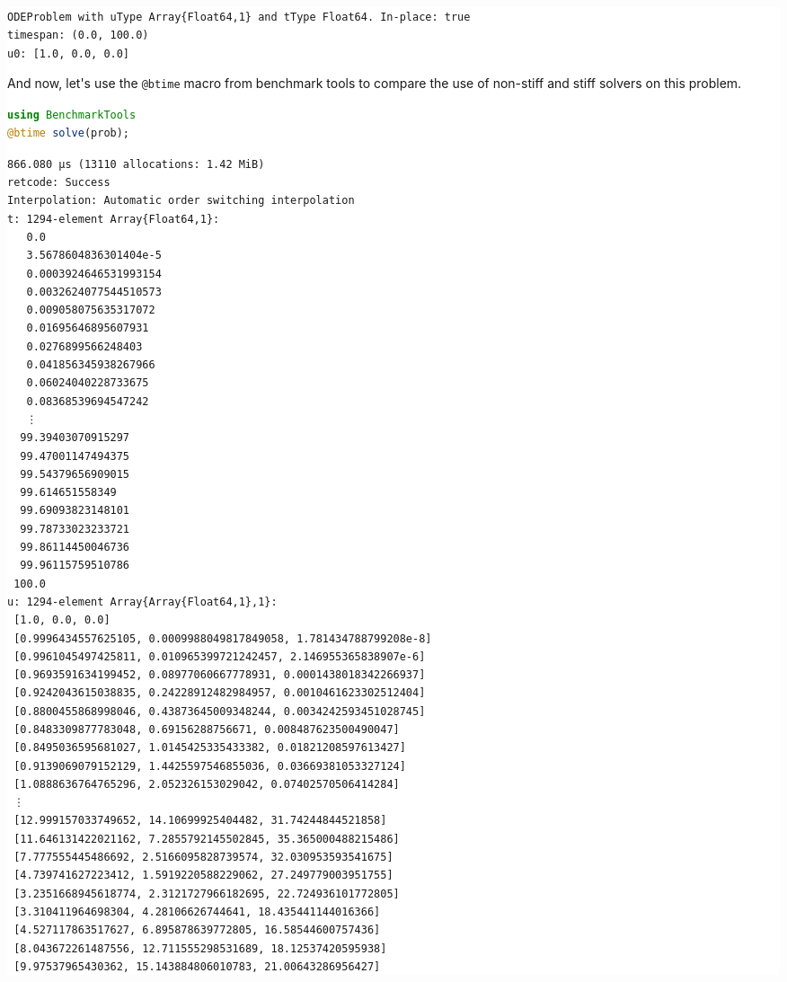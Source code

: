 
````
ODEProblem with uType Array{Float64,1} and tType Float64. In-place: true
timespan: (0.0, 100.0)
u0: [1.0, 0.0, 0.0]
````





And now, let's use the `@btime` macro from benchmark tools to compare the use of non-stiff and stiff solvers on this problem.

````julia
using BenchmarkTools
@btime solve(prob);
````


````
866.080 μs (13110 allocations: 1.42 MiB)
retcode: Success
Interpolation: Automatic order switching interpolation
t: 1294-element Array{Float64,1}:
   0.0
   3.5678604836301404e-5
   0.0003924646531993154
   0.0032624077544510573
   0.009058075635317072
   0.01695646895607931
   0.0276899566248403
   0.041856345938267966
   0.06024040228733675
   0.08368539694547242
   ⋮
  99.39403070915297
  99.47001147494375
  99.54379656909015
  99.614651558349
  99.69093823148101
  99.78733023233721
  99.86114450046736
  99.96115759510786
 100.0
u: 1294-element Array{Array{Float64,1},1}:
 [1.0, 0.0, 0.0]
 [0.9996434557625105, 0.0009988049817849058, 1.781434788799208e-8]
 [0.9961045497425811, 0.010965399721242457, 2.146955365838907e-6]
 [0.9693591634199452, 0.08977060667778931, 0.0001438018342266937]
 [0.9242043615038835, 0.24228912482984957, 0.0010461623302512404]
 [0.8800455868998046, 0.43873645009348244, 0.0034242593451028745]
 [0.8483309877783048, 0.69156288756671, 0.008487623500490047]
 [0.8495036595681027, 1.0145425335433382, 0.01821208597613427]
 [0.9139069079152129, 1.4425597546855036, 0.03669381053327124]
 [1.0888636764765296, 2.052326153029042, 0.07402570506414284]
 ⋮
 [12.999157033749652, 14.10699925404482, 31.74244844521858]
 [11.646131422021162, 7.2855792145502845, 35.365000488215486]
 [7.777555445486692, 2.5166095828739574, 32.030953593541675]
 [4.739741627223412, 1.5919220588229062, 27.249779003951755]
 [3.2351668945618774, 2.3121727966182695, 22.724936101772805]
 [3.310411964698304, 4.28106626744641, 18.435441144016366]
 [4.527117863517627, 6.895878639772805, 16.58544600757436]
 [8.043672261487556, 12.711555298531689, 18.12537420595938]
 [9.97537965430362, 15.143884806010783, 21.00643286956427]
````
